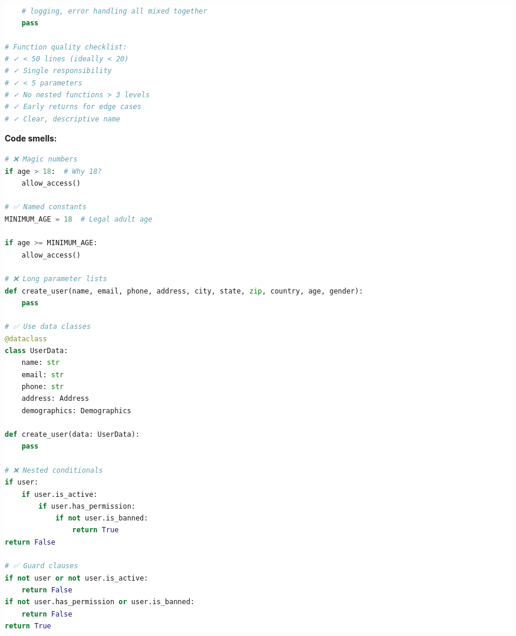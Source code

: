 ```python
    # logging, error handling all mixed together
    pass

# Function quality checklist:
# ✓ < 50 lines (ideally < 20)
# ✓ Single responsibility
# ✓ < 5 parameters
# ✓ No nested functions > 3 levels
# ✓ Early returns for edge cases
# ✓ Clear, descriptive name
```

**Code smells:**
```python
# ❌ Magic numbers
if age > 18:  # Why 18?
    allow_access()

# ✅ Named constants
MINIMUM_AGE = 18  # Legal adult age

if age >= MINIMUM_AGE:
    allow_access()

# ❌ Long parameter lists
def create_user(name, email, phone, address, city, state, zip, country, age, gender):
    pass

# ✅ Use data classes
@dataclass
class UserData:
    name: str
    email: str
    phone: str
    address: Address
    demographics: Demographics

def create_user(data: UserData):
    pass

# ❌ Nested conditionals
if user:
    if user.is_active:
        if user.has_permission:
            if not user.is_banned:
                return True
return False

# ✅ Guard clauses
if not user or not user.is_active:
    return False
if not user.has_permission or user.is_banned:
    return False
return True
```
